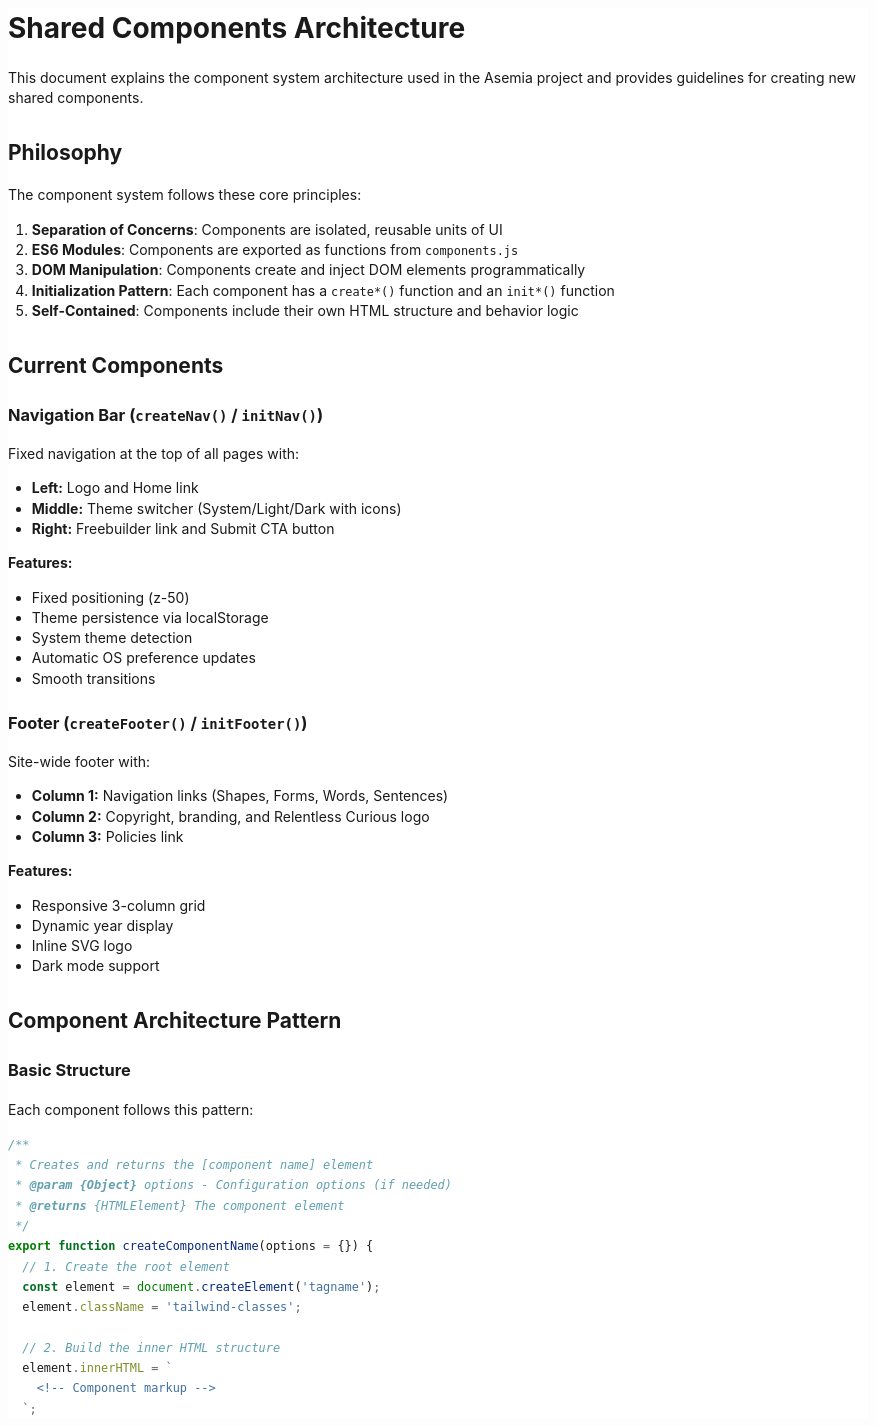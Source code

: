 # Shared Components Architecture

This document explains the component system architecture used in the Asemia project and provides guidelines for creating new shared components.

## Philosophy

The component system follows these core principles:

1. **Separation of Concerns**: Components are isolated, reusable units of UI
2. **ES6 Modules**: Components are exported as functions from `components.js`
3. **DOM Manipulation**: Components create and inject DOM elements programmatically
4. **Initialization Pattern**: Each component has a `create*()` function and an `init*()` function
5. **Self-Contained**: Components include their own HTML structure and behavior logic

## Current Components

### Navigation Bar (`createNav()` / `initNav()`)
Fixed navigation at the top of all pages with:
- **Left:** Logo and Home link
- **Middle:** Theme switcher (System/Light/Dark with icons)
- **Right:** Freebuilder link and Submit CTA button

**Features:**
- Fixed positioning (z-50)
- Theme persistence via localStorage
- System theme detection
- Automatic OS preference updates
- Smooth transitions

### Footer (`createFooter()` / `initFooter()`)
Site-wide footer with:
- **Column 1:** Navigation links (Shapes, Forms, Words, Sentences)
- **Column 2:** Copyright, branding, and Relentless Curious logo
- **Column 3:** Policies link

**Features:**
- Responsive 3-column grid
- Dynamic year display
- Inline SVG logo
- Dark mode support

## Component Architecture Pattern

### Basic Structure

Each component follows this pattern:

```javascript
/**
 * Creates and returns the [component name] element
 * @param {Object} options - Configuration options (if needed)
 * @returns {HTMLElement} The component element
 */
export function createComponentName(options = {}) {
  // 1. Create the root element
  const element = document.createElement('tagname');
  element.className = 'tailwind-classes';

  // 2. Build the inner HTML structure
  element.innerHTML = `
    <!-- Component markup -->
  `;
```